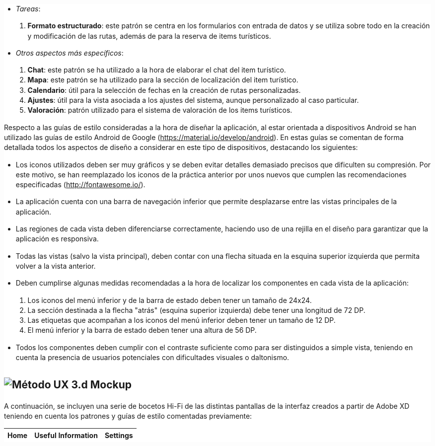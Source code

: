 * *Tareas*:
   1. **Formato estructurado**: este patrón se centra en los formularios con entrada de datos y se utiliza sobre todo en la creación y modificación de las rutas, además de para la reserva de items turísticos.

* *Otros aspectos más específicos*:
   1. **Chat**: este patrón se ha utilizado a la hora de elaborar el chat del item turístico.
   2. **Mapa**: este patrón se ha utilizado para la sección de localización del item turístico.
   3. **Calendario**: útil para la selección de fechas en la creación de rutas personalizadas.
   4. **Ajustes**: útil para la vista asociada a los ajustes del sistema, aunque personalizado al caso particular.
   5. **Valoración**: patrón utilizado para el sistema de valoración de los items turísticos.


Respecto a las guías de estilo consideradas a la hora de diseñar la aplicación, al estar orientada a dispositivos Android se han utilizado las guías de estilo Android de Google (https://material.io/develop/android). En estas guías se comentan de forma detallada todos los aspectos de diseño a considerar en este tipo de dispositivos, destacando los siguientes:
* Los iconos utilizados deben ser muy gráficos y se deben evitar detalles demasiado precisos que dificulten su compresión. Por este motivo, se han reemplazado los iconos de la práctica anterior por unos nuevos que cumplen las recomendaciones especificadas (http://fontawesome.io/).
* La aplicación cuenta con una barra de navegación inferior que permite desplazarse entre las vistas principales de la aplicación.
* Las regiones de cada vista deben diferenciarse correctamente, haciendo uso de una rejilla en el diseño para garantizar que la aplicación es responsiva.
* Todas las vistas (salvo la vista principal), deben contar con una flecha situada en la esquina superior izquierda que permita volver a la vista anterior.
* Deben cumplirse algunas medidas recomendadas a la hora de localizar los componentes en cada vista de la aplicación:
    1. Los iconos del menú inferior y de la barra de estado deben tener un tamaño de 24x24.
    2. La sección destinada a la flecha "atrás" (esquina superior izquierda) debe tener una longitud de 72 DP.
    3. Las etiquetas que acompañan a los iconos del menú inferior deben tener un tamaño de 12 DP.
    4. El menú inferior y la barra de estado deben tener una altura de 56 DP.
                
* Todos los componentes deben cumplir con el contraste suficiente como para ser distinguidos a simple vista, teniendo en cuenta la presencia de usuarios potenciales con dificultades visuales o daltonismo.
        

![Método UX](img/mockup.png)  3.d Mockup
----

A continuación, se incluyen una serie de bocetos Hi-Fi de las distintas pantallas de la interfaz creados a partir de Adobe XD teniendo en cuenta los patrones y guías de estilo comentadas previamente:

Home             | Useful Information             | Settings
:-------------------------:|:-------------------------:|:-------------------------:
